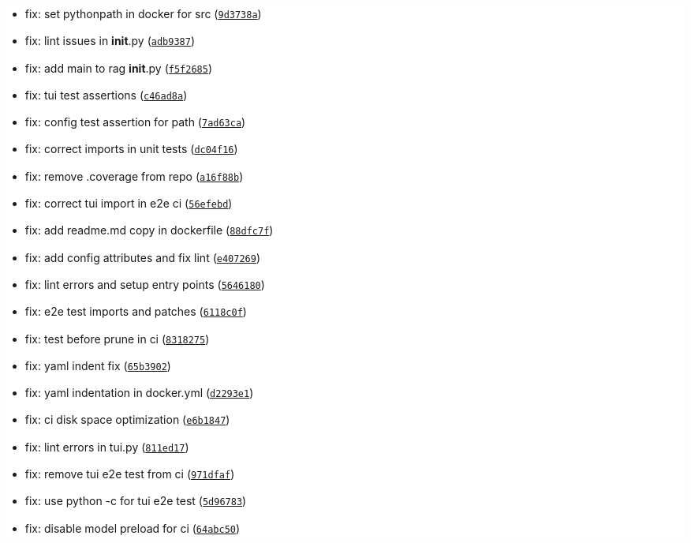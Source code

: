 * fix: set pythonpath in docker for src ([`9d3738a`](https://github.com/harpertoken/rag/commit/9d3738ae849d586488d7a466c75e044874aa78cc))

* fix: lint issues in __init__.py ([`adb9387`](https://github.com/harpertoken/rag/commit/adb9387142758da55f3278d5280ac24ab33e1b63))

* fix: add main to rag __init__.py ([`f5f2685`](https://github.com/harpertoken/rag/commit/f5f26859c8b53a5f6a73d19dc61a74626b9fd898))

* fix: tui test assertions ([`c46ad8a`](https://github.com/harpertoken/rag/commit/c46ad8a0de4c130af5e06fced04792365d2a161d))

* fix: config test assertion for path ([`7ad63ca`](https://github.com/harpertoken/rag/commit/7ad63cafb2aa779f22dc42c0bd9b313659a3627d))

* fix: correct imports in unit tests ([`dc04f16`](https://github.com/harpertoken/rag/commit/dc04f1671b149c9c730aa23ec45e5c24bf77cccb))

* fix: remove .coverage from repo ([`a16f88b`](https://github.com/harpertoken/rag/commit/a16f88b27015ecbfc70f66a797821f456fd5afd5))

* fix: correct tui import in e2e ci ([`56efebd`](https://github.com/harpertoken/rag/commit/56efebde3133941a0833ada58bbee13ffee3e228))

* fix: add readme.md copy in dockerfile ([`88dfc7f`](https://github.com/harpertoken/rag/commit/88dfc7fb892ddb131340fa95b3e2c57a3c4e94e5))

* fix: add config attributes and fix lint ([`e407269`](https://github.com/harpertoken/rag/commit/e407269078a008515352717e43f9571911423f09))

* fix: lint errors and setup entry points ([`5646180`](https://github.com/harpertoken/rag/commit/56461801d0de7712a1c5d8cba3ee1276dfe2bd07))

* fix: e2e test imports and patches ([`6118c0f`](https://github.com/harpertoken/rag/commit/6118c0f3416fc660994cf63c8dd029feefb3476e))

* fix: test before prune in ci ([`8318275`](https://github.com/harpertoken/rag/commit/8318275f39e1f1a94249c8037cc82f828a8b1d1b))

* fix: yaml indent fix ([`65b3902`](https://github.com/harpertoken/rag/commit/65b39020c4f52ff9a4283610daa5d90a9871b7ee))

* fix: yaml indentation in docker.yml ([`d2293e1`](https://github.com/harpertoken/rag/commit/d2293e1c278beca1a2b00fb7d919070dd17102b8))

* fix: ci disk space optimization ([`e6b1847`](https://github.com/harpertoken/rag/commit/e6b1847c393239ef37a47b250e5ab5156f63c661))

* fix: lint errors in tui.py ([`811ed17`](https://github.com/harpertoken/rag/commit/811ed1786637cab02dac4e6f370cbe5ccd4ce3e8))

* fix: remove tui e2e test from ci ([`971dfaf`](https://github.com/harpertoken/rag/commit/971dfaf65789d76e46699a11b804285aba3b0567))

* fix: use python -c for tui e2e test ([`5d96783`](https://github.com/harpertoken/rag/commit/5d967835addd8828bd6acdc1d5e1685770fb9e49))

* fix: disable model preload for ci ([`64abc50`](https://github.com/harpertoken/rag/commit/64abc50c6d62e2f0456758e3d56f92bbef0ee320))
